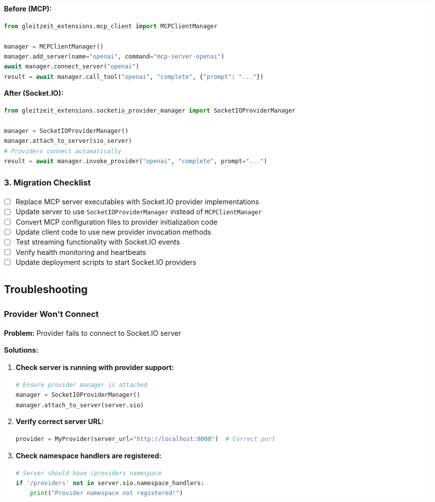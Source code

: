 **Before (MCP):**
```python
from gleitzeit_extensions.mcp_client import MCPClientManager

manager = MCPClientManager()
manager.add_server(name="openai", command="mcp-server-openai")
await manager.connect_server("openai")
result = await manager.call_tool("openai", "complete", {"prompt": "..."})
```

**After (Socket.IO):**
```python
from gleitzeit_extensions.socketio_provider_manager import SocketIOProviderManager

manager = SocketIOProviderManager()
manager.attach_to_server(sio_server)
# Providers connect automatically
result = await manager.invoke_provider("openai", "complete", prompt="...")
```

### 3. Migration Checklist

- [ ] Replace MCP server executables with Socket.IO provider implementations
- [ ] Update server to use `SocketIOProviderManager` instead of `MCPClientManager`
- [ ] Convert MCP configuration files to provider initialization code
- [ ] Update client code to use new provider invocation methods
- [ ] Test streaming functionality with Socket.IO events
- [ ] Verify health monitoring and heartbeats
- [ ] Update deployment scripts to start Socket.IO providers

## Troubleshooting

### Provider Won't Connect

**Problem:** Provider fails to connect to Socket.IO server

**Solutions:**

1. **Check server is running with provider support:**
   ```python
   # Ensure provider manager is attached
   manager = SocketIOProviderManager()
   manager.attach_to_server(server.sio)
   ```

2. **Verify correct server URL:**
   ```python
   provider = MyProvider(server_url="http://localhost:8000")  # Correct port
   ```

3. **Check namespace handlers are registered:**
   ```python
   # Server should have /providers namespace
   if '/providers' not in server.sio.namespace_handlers:
       print("Provider namespace not registered!")
   ```
